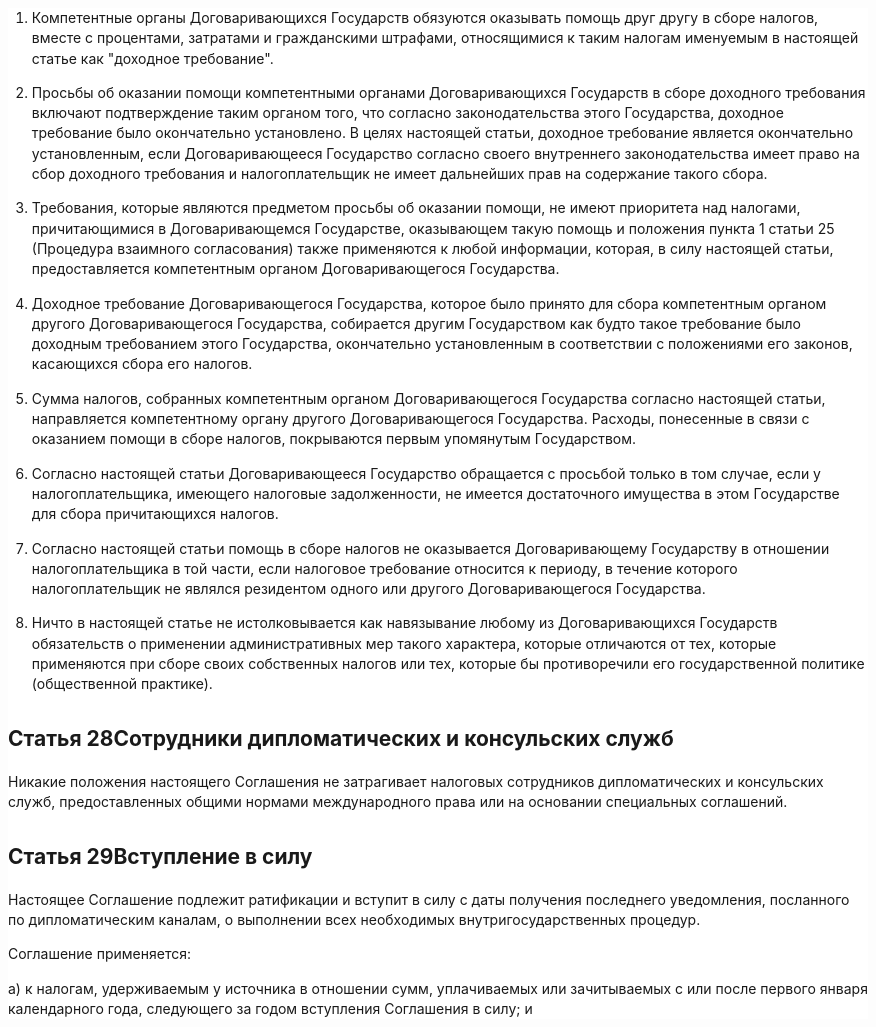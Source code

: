 1. Компетентные органы Договаривающихся Государств обязуются оказывать помощь друг другу в сборе налогов, вместе с процентами, затратами и гражданскими штрафами, относящимися к таким налогам именуемым в настоящей статье как "доходное требование".

2. Просьбы об оказании помощи компетентными органами Договаривающихся Государств в сборе доходного требования включают подтверждение таким органом того, что согласно законодательства этого Государства, доходное требование было окончательно установлено. В целях настоящей статьи, доходное требование является окончательно установленным, если Договаривающееся Государство согласно своего внутреннего законодательства имеет право на сбор доходного требования и налогоплательщик не имеет дальнейших прав на содержание такого сбора.

3. Требования, которые являются предметом просьбы об оказании помощи, не имеют приоритета над налогами, причитающимися в Договаривающемся Государстве, оказывающем такую помощь и положения пункта 1 статьи 25 (Процедура взаимного согласования) также применяются к любой информации, которая, в силу настоящей статьи, предоставляется компетентным органом Договаривающегося Государства.

4. Доходное требование Договаривающегося Государства, которое было принято для сбора компетентным органом другого Договаривающегося Государства, собирается другим Государством как будто такое требование было доходным требованием этого Государства, окончательно установленным в соответствии с положениями его законов, касающихся сбора его налогов.

5. Сумма налогов, собранных компетентным органом Договаривающегося Государства согласно настоящей статьи, направляется компетентному органу другого Договаривающегося Государства. Расходы, понесенные в связи с оказанием помощи в сборе налогов, покрываются первым упомянутым Государством.

6. Согласно настоящей статьи Договаривающееся Государство обращается с просьбой только в том случае, если у налогоплательщика, имеющего налоговые задолженности, не имеется достаточного имущества в этом Государстве для сбора причитающихся налогов.

7. Согласно настоящей статьи помощь в сборе налогов не оказывается Договаривающему Государству в отношении налогоплательщика в той части, если налоговое требование относится к периоду, в течение которого налогоплательщик не являлся резидентом одного или другого Договаривающегося Государства.

8. Ничто в настоящей статье не истолковывается как навязывание любому из Договаривающихся Государств обязательств о применении административных мер такого характера, которые отличаются от тех, которые применяются при сборе своих собственных налогов или тех, которые бы противоречили его государственной политике (общественной практике).

## Статья 28Сотрудники дипломатических и консульских служб

Никакие положения настоящего Соглашения не затрагивает налоговых сотрудников дипломатических и консульских служб, предоставленных общими нормами международного права или на основании специальных соглашений.

## Статья 29Вступление в силу

Настоящее Соглашение подлежит ратификации и вступит в силу с даты получения последнего уведомления, посланного по дипломатическим каналам, о выполнении всех необходимых внутригосударственных процедур.

Соглашение применяется:

а) к налогам, удерживаемым у источника в отношении сумм, уплачиваемых или зачитываемых с или после первого января календарного года, следующего за годом вступления Соглашения в силу; и
